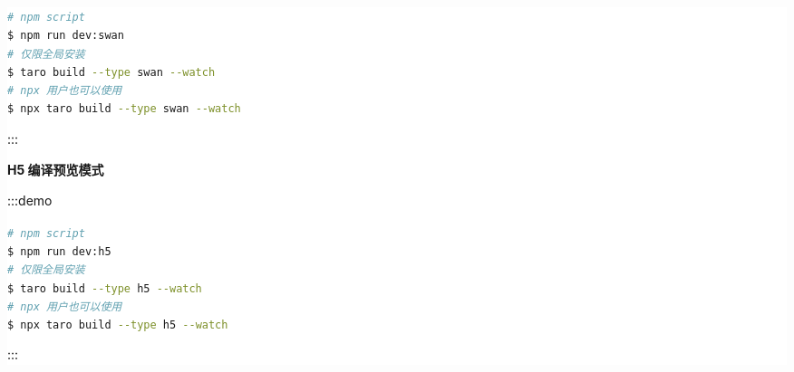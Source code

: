 ```bash
# npm script
$ npm run dev:swan
# 仅限全局安装
$ taro build --type swan --watch
# npx 用户也可以使用
$ npx taro build --type swan --watch
```

:::

**H5 编译预览模式**

:::demo

```bash
# npm script
$ npm run dev:h5
# 仅限全局安装
$ taro build --type h5 --watch
# npx 用户也可以使用
$ npx taro build --type h5 --watch
```

:::
